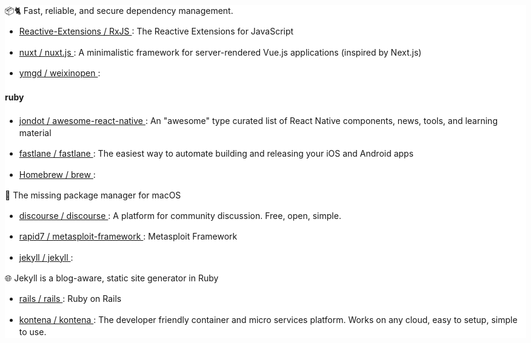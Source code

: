 📦🐈 Fast, reliable, and secure dependency management.
      
* [
        Reactive-Extensions / RxJS
](https://github.com/Reactive-Extensions/RxJS): 
        The Reactive Extensions for JavaScript
      
* [
        nuxt / nuxt.js
](https://github.com/nuxt/nuxt.js): 
        A minimalistic framework for server-rendered Vue.js applications (inspired by Next.js)
      
* [
        ymgd / weixinopen
](https://github.com/ymgd/weixinopen): 

#### ruby
* [
        jondot / awesome-react-native
](https://github.com/jondot/awesome-react-native): 
        An "awesome" type curated list of React Native components, news, tools, and learning material
      
* [
        fastlane / fastlane
](https://github.com/fastlane/fastlane): 
        The easiest way to automate building and releasing your iOS and Android apps
      
* [
        Homebrew / brew
](https://github.com/Homebrew/brew): 
        
🍺 The missing package manager for macOS
      
* [
        discourse / discourse
](https://github.com/discourse/discourse): 
        A platform for community discussion. Free, open, simple.
      
* [
        rapid7 / metasploit-framework
](https://github.com/rapid7/metasploit-framework): 
        Metasploit Framework
      
* [
        jekyll / jekyll
](https://github.com/jekyll/jekyll): 
        
🌐 Jekyll is a blog-aware, static site generator in Ruby
      
* [
        rails / rails
](https://github.com/rails/rails): 
        Ruby on Rails
      
* [
        kontena / kontena
](https://github.com/kontena/kontena): 
        The developer friendly container and micro services platform. Works on any cloud, easy to setup, simple to use.
      